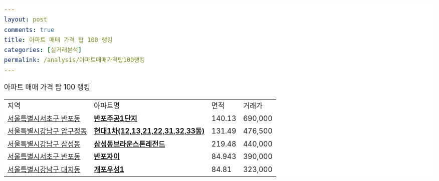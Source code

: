 ```yaml
---
layout: post
comments: true
title: 아파트 매매 가격 탑 100 랭킹
categories: [실거래분석]
permalink: /analysis/아파트매매가격탑100랭킹
---
```


아파트 매매 가격 탑 100 랭킹

<table>
  <tr>
    <td>지역</td>
    <td>아파트명</td>
    <td>면적</td>
    <td>거래가</td>
  </tr>

  <tr>
    <td><a href="/apt/서울특별시서초구반포동">서울특별시서초구 반포동</a></td>
    <td style="font-weight: bold;"><a href="https://search.naver.com/search.naver?query=반포동 반포주공1단지">반포주공1단지</a></td>
    <td>140.13</td>
    <td>690,000</td>
  </tr>

  <tr>
    <td><a href="/apt/서울특별시강남구압구정동">서울특별시강남구 압구정동</a></td>
    <td style="font-weight: bold;"><a href="https://search.naver.com/search.naver?query=압구정동 현대1차(12,13,21,22,31,32,33동)">현대1차(12,13,21,22,31,32,33동)</a></td>
    <td>131.49</td>
    <td>476,500</td>
  </tr>

  <tr>
    <td><a href="/apt/서울특별시강남구삼성동">서울특별시강남구 삼성동</a></td>
    <td style="font-weight: bold;"><a href="https://search.naver.com/search.naver?query=삼성동 삼성동브라운스톤레전드">삼성동브라운스톤레전드</a></td>
    <td>219.48</td>
    <td>440,000</td>
  </tr>

  <tr>
    <td><a href="/apt/서울특별시서초구반포동">서울특별시서초구 반포동</a></td>
    <td style="font-weight: bold;"><a href="https://search.naver.com/search.naver?query=반포동 반포자이">반포자이</a></td>
    <td>84.943</td>
    <td>390,000</td>
  </tr>

  <tr>
    <td><a href="/apt/서울특별시강남구대치동">서울특별시강남구 대치동</a></td>
    <td style="font-weight: bold;"><a href="https://search.naver.com/search.naver?query=대치동 개포우성1">개포우성1</a></td>
    <td>84.81</td>
    <td>323,000</td>
  </tr>
